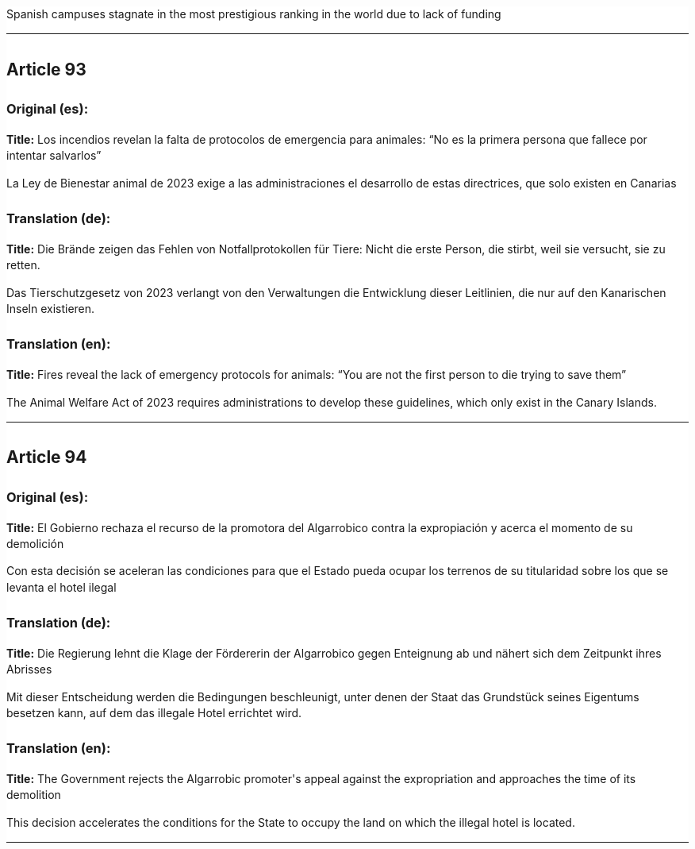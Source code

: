 Spanish campuses stagnate in the most prestigious ranking in the world due to lack of funding

---

## Article 93
### Original (es):
**Title:** Los incendios revelan la falta de protocolos de emergencia para animales: “No es la primera persona que fallece por intentar salvarlos”

La Ley de Bienestar animal de 2023 exige a las administraciones el desarrollo de estas directrices, que solo existen en Canarias

### Translation (de):
**Title:** Die Brände zeigen das Fehlen von Notfallprotokollen für Tiere: Nicht die erste Person, die stirbt, weil sie versucht, sie zu retten.

Das Tierschutzgesetz von 2023 verlangt von den Verwaltungen die Entwicklung dieser Leitlinien, die nur auf den Kanarischen Inseln existieren.

### Translation (en):
**Title:** Fires reveal the lack of emergency protocols for animals: “You are not the first person to die trying to save them”

The Animal Welfare Act of 2023 requires administrations to develop these guidelines, which only exist in the Canary Islands.

---

## Article 94
### Original (es):
**Title:** El Gobierno rechaza el recurso de la promotora del Algarrobico contra la expropiación y acerca el momento de su demolición

Con esta decisión se aceleran las condiciones para que el Estado pueda ocupar los terrenos de su titularidad sobre los que se levanta el hotel ilegal

### Translation (de):
**Title:** Die Regierung lehnt die Klage der Fördererin der Algarrobico gegen Enteignung ab und nähert sich dem Zeitpunkt ihres Abrisses

Mit dieser Entscheidung werden die Bedingungen beschleunigt, unter denen der Staat das Grundstück seines Eigentums besetzen kann, auf dem das illegale Hotel errichtet wird.

### Translation (en):
**Title:** The Government rejects the Algarrobic promoter's appeal against the expropriation and approaches the time of its demolition

This decision accelerates the conditions for the State to occupy the land on which the illegal hotel is located.

---

